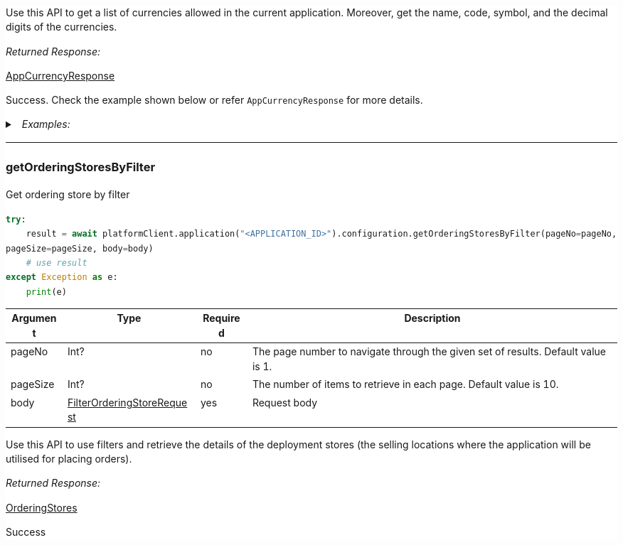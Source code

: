 
Use this API to get a list of currencies allowed in the current application. Moreover, get the name, code, symbol, and the decimal digits of the currencies.

*Returned Response:*




[AppCurrencyResponse](#AppCurrencyResponse)

Success. Check the example shown below or refer `AppCurrencyResponse` for more details.




<details><summary><i>&nbsp; Examples:</i></summary></details>









---


### getOrderingStoresByFilter
Get ordering store by filter




```python
try:
    result = await platformClient.application("<APPLICATION_ID>").configuration.getOrderingStoresByFilter(pageNo=pageNo, pageSize=pageSize, body=body)
    # use result
except Exception as e:
    print(e)
```





| Argument  |  Type  | Required | Description |
| --------- | -----  | -------- | ----------- | 
| pageNo | Int? | no | The page number to navigate through the given set of results. Default value is 1. |   
| pageSize | Int? | no | The number of items to retrieve in each page. Default value is 10. |  
| body | [FilterOrderingStoreRequest](#FilterOrderingStoreRequest) | yes | Request body |


Use this API to use filters and retrieve the details of the deployment stores (the selling locations where the application will be utilised for placing orders).

*Returned Response:*




[OrderingStores](#OrderingStores)

Success
